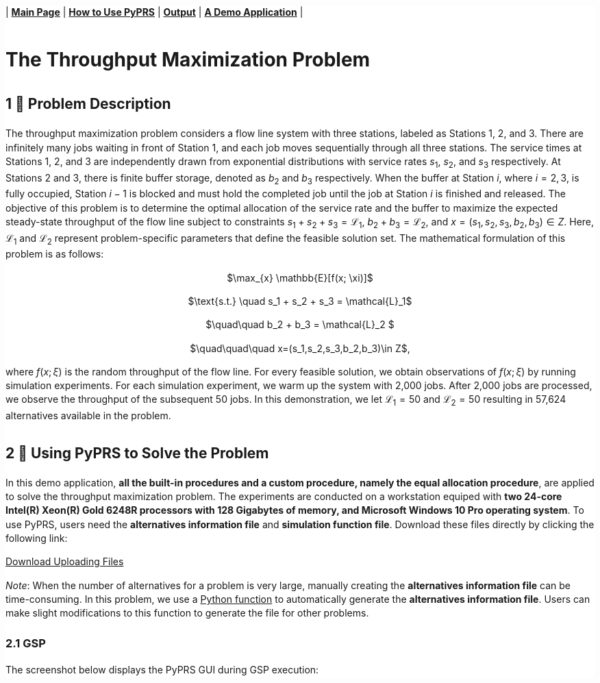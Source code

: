 | [**Main Page**](../README.md) | [**How to Use PyPRS**](How%20to%20Use%20PyPRS.md) | [**Output**](Output.md) | [**A Demo Application**](A%20Demo%20Application.md) |
# The Throughput Maximization Problem

## 1 📝 Problem Description
The throughput maximization problem considers a flow line system with three stations, labeled as Stations 1, 2, and 3. There are infinitely many jobs waiting in front of Station 1, and each job moves sequentially through all three stations. The service times at Stations 1, 2, and 3 are independently drawn from exponential distributions with service rates $s_1$, $s_2$, and $s_3$ respectively. At Stations 2 and 3, there is finite buffer storage, denoted as $b_2$ and $b_3$ respectively. When the buffer at Station $i$, where $i = 2, 3$, is fully occupied, Station $i - 1$ is blocked and must hold the completed job until the job at Station $i$ is finished and released. The objective of this problem is to determine the optimal allocation of the service rate and the buffer to maximize the expected steady-state throughput of the flow line subject to constraints $s_1 + s_2 + s_3 = \mathcal{L}_1$,  $b_2 + b_3 = \mathcal{L}_2$, and $x=(s_1,s_2,s_3,b_2,b_3)\in Z$. Here, $\mathcal{L}_1$ and $\mathcal{L}_2$ represent problem-specific parameters that define the feasible solution set. The mathematical formulation of this problem is as follows:

<p align="center">$\max_{x} \mathbb{E}[f(x; \xi)]$</p>
<p align="center">$\text{s.t.} \quad s_1 + s_2 + s_3 = \mathcal{L}_1$</p>
<p align="center">$\quad\quad b_2 + b_3 = \mathcal{L}_2 $</p>
<p align="center">$\quad\quad\quad  x=(s_1,s_2,s_3,b_2,b_3)\in Z$,</p>

where $f(x; \xi)$ is the random throughput of the flow line. For every feasible solution, we obtain observations of $f(x; \xi)$ by running simulation experiments. For each simulation experiment, we warm up the system with 2,000 jobs. After 2,000 jobs are processed, we observe the throughput of the subsequent 50 jobs. In this demonstration, we let $\mathcal{L}_1=50$ and $\mathcal{L}_2=50$ resulting in 57,624 alternatives available in the problem. 



## 2 🔧 Using PyPRS to Solve the Problem
In this demo application, **all the built-in procedures and a custom procedure, namely the equal allocation procedure**, are applied to solve the throughput maximization problem.  The experiments are conducted on a workstation equiped with **two 24-core Intel(R) Xeon(R) Gold 6248R processors with 128 Gigabytes of memory, and Microsoft Windows 10 Pro operating system**. To use PyPRS, users need the **alternatives information file** and **simulation function file**. Download these files directly by clicking the following link:

<a href="https://github.com/simulation-optimization/PyPRS/raw/refs/heads/main/files/Uploading%20Files.zip">Download Uploading Files</a>



*Note*: When the number of alternatives for a problem is very large, manually creating the **alternatives information file** can be time-consuming. In this problem, we use a <a href="https://github.com/simulation-optimization/PyPRS/raw/refs/heads/main/files/Generate%20Alternatives%20Information%20File.zip">Python function</a> to automatically generate the **alternatives information file**. Users can make slight modifications to this function to generate the file for other problems.




### 2.1 GSP
The screenshot below displays the PyPRS GUI during GSP execution:
